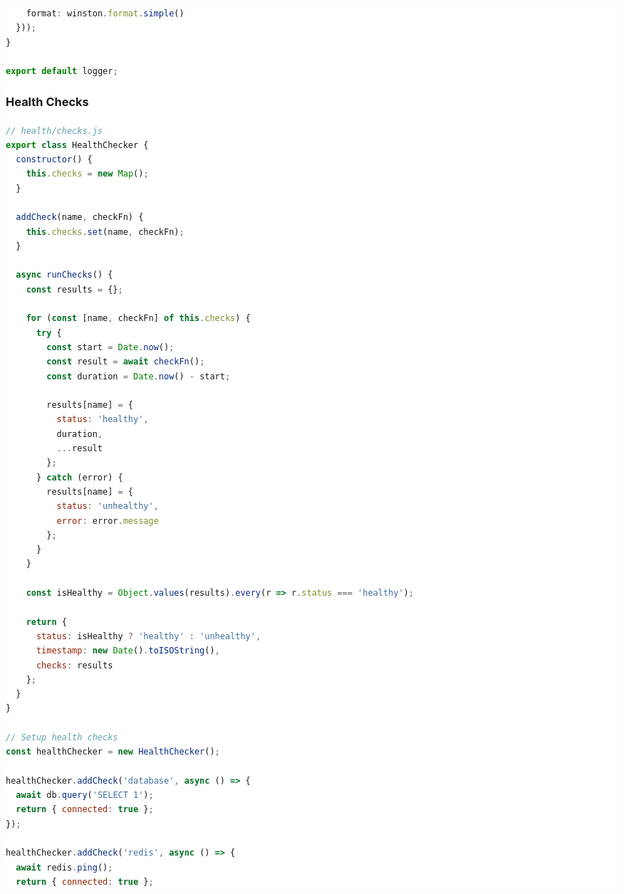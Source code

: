 ```javascript
    format: winston.format.simple()
  }));
}

export default logger;
```

### Health Checks

```javascript
// health/checks.js
export class HealthChecker {
  constructor() {
    this.checks = new Map();
  }

  addCheck(name, checkFn) {
    this.checks.set(name, checkFn);
  }

  async runChecks() {
    const results = {};
    
    for (const [name, checkFn] of this.checks) {
      try {
        const start = Date.now();
        const result = await checkFn();
        const duration = Date.now() - start;
        
        results[name] = {
          status: 'healthy',
          duration,
          ...result
        };
      } catch (error) {
        results[name] = {
          status: 'unhealthy',
          error: error.message
        };
      }
    }
    
    const isHealthy = Object.values(results).every(r => r.status === 'healthy');
    
    return {
      status: isHealthy ? 'healthy' : 'unhealthy',
      timestamp: new Date().toISOString(),
      checks: results
    };
  }
}

// Setup health checks
const healthChecker = new HealthChecker();

healthChecker.addCheck('database', async () => {
  await db.query('SELECT 1');
  return { connected: true };
});

healthChecker.addCheck('redis', async () => {
  await redis.ping();
  return { connected: true };
```